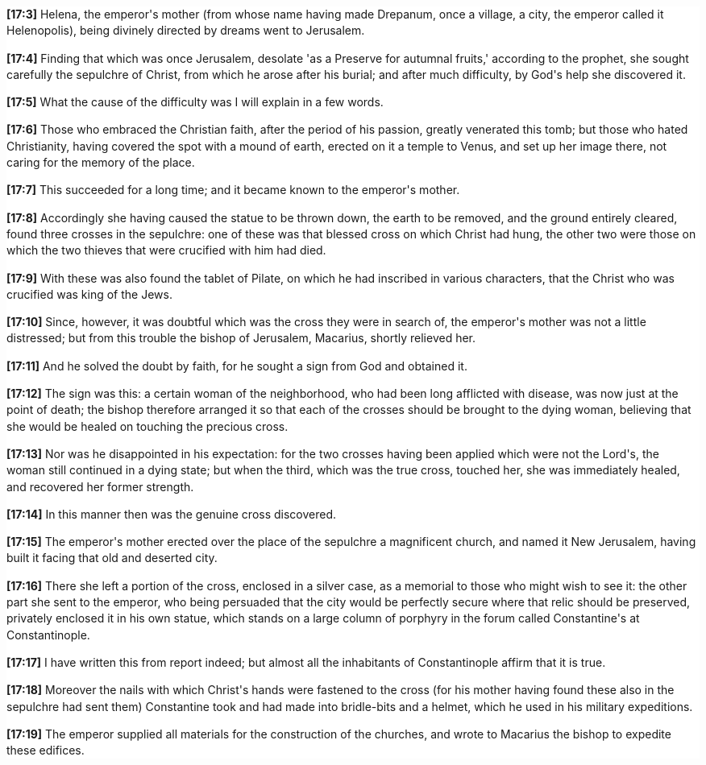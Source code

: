 **[17:3]** Helena, the emperor's mother (from whose name having made Drepanum, once a village, a city, the emperor called it Helenopolis), being divinely directed by dreams went to Jerusalem.

**[17:4]** Finding that which was once Jerusalem, desolate 'as a Preserve for autumnal fruits,'  according to the prophet, she sought carefully the sepulchre of Christ, from which he arose after his burial; and after much difficulty, by God's help she discovered it.

**[17:5]** What the cause of the difficulty was I will explain in a few words.

**[17:6]** Those who embraced the Christian faith, after the period of his passion, greatly venerated this tomb; but those who hated Christianity, having covered the spot with a mound of earth, erected on it a temple to Venus, and set up her image there, not caring for the memory of the place.

**[17:7]** This succeeded for a long time; and it became known to the emperor's mother.

**[17:8]** Accordingly she having caused the statue  to be thrown down, the earth to be removed, and the ground entirely cleared, found three crosses in the sepulchre: one of these was that blessed cross on which Christ had hung, the other two were those on which the two thieves that were crucified with him had died.

**[17:9]** With these was also found the tablet  of Pilate, on which he had inscribed in various characters, that the Christ who was crucified was king of the Jews.

**[17:10]** Since, however, it was doubtful which was the cross they were in search of, the emperor's mother was not a little distressed; but from this trouble the bishop of Jerusalem, Macarius, shortly relieved her.

**[17:11]** And he solved the doubt by faith, for he sought a sign from God and obtained it.

**[17:12]** The sign was this: a certain woman of the neighborhood, who had been long afflicted with disease, was now just at the point of death; the bishop therefore arranged it so that each of the crosses should be brought to the dying woman, believing that she would be healed on touching the precious cross.

**[17:13]** Nor was he disappointed in his expectation: for the two crosses having been applied which were not the Lord's, the woman still continued in a dying state; but when the third, which was the true cross, touched her, she was immediately healed, and recovered her former strength.

**[17:14]** In this manner then was the genuine cross discovered.

**[17:15]** The emperor's mother erected over the place of the sepulchre a magnificent church,  and named it New Jerusalem, having built it facing that old and deserted city.

**[17:16]** There she left a portion of the cross, enclosed in a silver case, as a memorial to those who might wish to see it: the other part she sent to the emperor, who being persuaded that the city would be perfectly secure where that relic should be preserved, privately enclosed it in his own statue, which stands on a large column of porphyry in the forum called Constantine's at Constantinople.

**[17:17]** I have written this from report indeed; but almost all the inhabitants of Constantinople affirm that it is true.

**[17:18]** Moreover the nails with which Christ's hands were fastened to the cross (for his mother having found these also in the sepulchre had sent them) Constantine took and had made into bridle-bits and a helmet, which he used in his military expeditions.

**[17:19]** The emperor supplied all materials for the construction of the churches, and wrote to Macarius the bishop to expedite these edifices.
